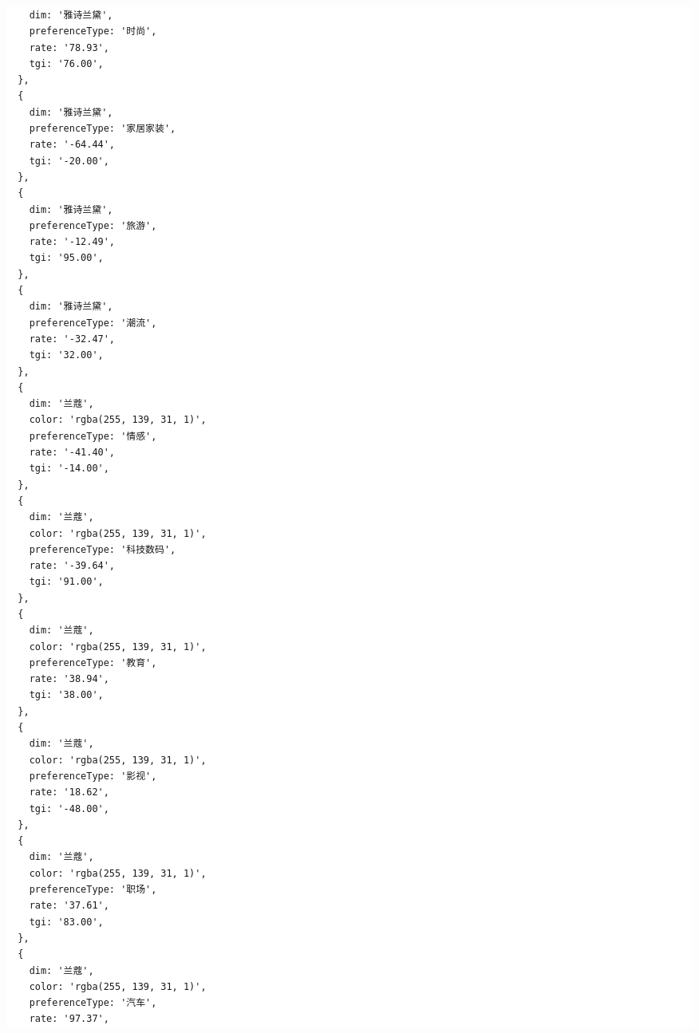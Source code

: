 ```vue
    dim: '雅诗兰黛',
    preferenceType: '时尚',
    rate: '78.93',
    tgi: '76.00',
  },
  {
    dim: '雅诗兰黛',
    preferenceType: '家居家装',
    rate: '-64.44',
    tgi: '-20.00',
  },
  {
    dim: '雅诗兰黛',
    preferenceType: '旅游',
    rate: '-12.49',
    tgi: '95.00',
  },
  {
    dim: '雅诗兰黛',
    preferenceType: '潮流',
    rate: '-32.47',
    tgi: '32.00',
  },
  {
    dim: '兰蔻',
    color: 'rgba(255, 139, 31, 1)',
    preferenceType: '情感',
    rate: '-41.40',
    tgi: '-14.00',
  },
  {
    dim: '兰蔻',
    color: 'rgba(255, 139, 31, 1)',
    preferenceType: '科技数码',
    rate: '-39.64',
    tgi: '91.00',
  },
  {
    dim: '兰蔻',
    color: 'rgba(255, 139, 31, 1)',
    preferenceType: '教育',
    rate: '38.94',
    tgi: '38.00',
  },
  {
    dim: '兰蔻',
    color: 'rgba(255, 139, 31, 1)',
    preferenceType: '影视',
    rate: '18.62',
    tgi: '-48.00',
  },
  {
    dim: '兰蔻',
    color: 'rgba(255, 139, 31, 1)',
    preferenceType: '职场',
    rate: '37.61',
    tgi: '83.00',
  },
  {
    dim: '兰蔻',
    color: 'rgba(255, 139, 31, 1)',
    preferenceType: '汽车',
    rate: '97.37',
```